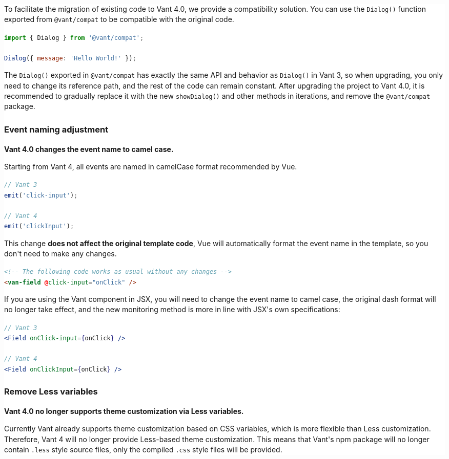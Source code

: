 To facilitate the migration of existing code to Vant 4.0, we provide a compatibility solution. You can use the `Dialog()` function exported from `@vant/compat` to be compatible with the original code.

```js
import { Dialog } from '@vant/compat';

Dialog({ message: 'Hello World!' });
```

The `Dialog()` exported in `@vant/compat` has exactly the same API and behavior as `Dialog()` in Vant 3, so when upgrading, you only need to change its reference path, and the rest of the code can remain constant. After upgrading the project to Vant 4.0, it is recommended to gradually replace it with the new `showDialog()` and other methods in iterations, and remove the `@vant/compat` package.

### Event naming adjustment

**Vant 4.0 changes the event name to camel case.**

Starting from Vant 4, all events are named in camelCase format recommended by Vue.

```js
// Vant 3
emit('click-input');

// Vant 4
emit('clickInput');
```

This change **does not affect the original template code**, Vue will automatically format the event name in the template, so you don't need to make any changes.

```html
<!-- The following code works as usual without any changes -->
<van-field @click-input="onClick" />
```

If you are using the Vant component in JSX, you will need to change the event name to camel case, the original dash format will no longer take effect, and the new monitoring method is more in line with JSX's own specifications:

```jsx
// Vant 3
<Field onClick-input={onClick} />

// Vant 4
<Field onClickInput={onClick} />
```

### Remove Less variables

**Vant 4.0 no longer supports theme customization via Less variables.**

Currently Vant already supports theme customization based on CSS variables, which is more flexible than Less customization. Therefore, Vant 4 will no longer provide Less-based theme customization. This means that Vant's npm package will no longer contain `.less` style source files, only the compiled `.css` style files will be provided.
